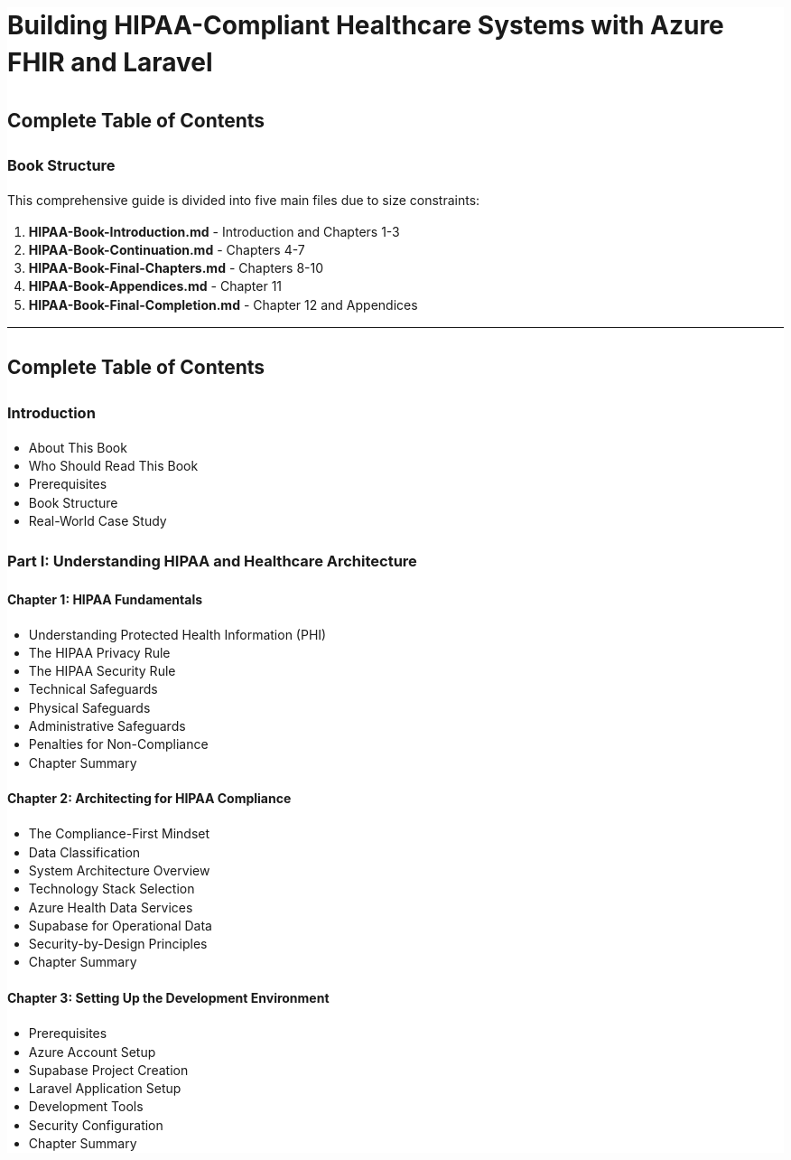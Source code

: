 # Building HIPAA-Compliant Healthcare Systems with Azure FHIR and Laravel
## Complete Table of Contents

### Book Structure
This comprehensive guide is divided into five main files due to size constraints:

1. **HIPAA-Book-Introduction.md** - Introduction and Chapters 1-3
2. **HIPAA-Book-Continuation.md** - Chapters 4-7
3. **HIPAA-Book-Final-Chapters.md** - Chapters 8-10
4. **HIPAA-Book-Appendices.md** - Chapter 11
5. **HIPAA-Book-Final-Completion.md** - Chapter 12 and Appendices

---

## Complete Table of Contents

### Introduction
- About This Book
- Who Should Read This Book
- Prerequisites
- Book Structure
- Real-World Case Study

### Part I: Understanding HIPAA and Healthcare Architecture

#### Chapter 1: HIPAA Fundamentals
- Understanding Protected Health Information (PHI)
- The HIPAA Privacy Rule
- The HIPAA Security Rule
- Technical Safeguards
- Physical Safeguards
- Administrative Safeguards
- Penalties for Non-Compliance
- Chapter Summary

#### Chapter 2: Architecting for HIPAA Compliance
- The Compliance-First Mindset
- Data Classification
- System Architecture Overview
- Technology Stack Selection
- Azure Health Data Services
- Supabase for Operational Data
- Security-by-Design Principles
- Chapter Summary

#### Chapter 3: Setting Up the Development Environment
- Prerequisites
- Azure Account Setup
- Supabase Project Creation
- Laravel Application Setup
- Development Tools
- Security Configuration
- Chapter Summary
